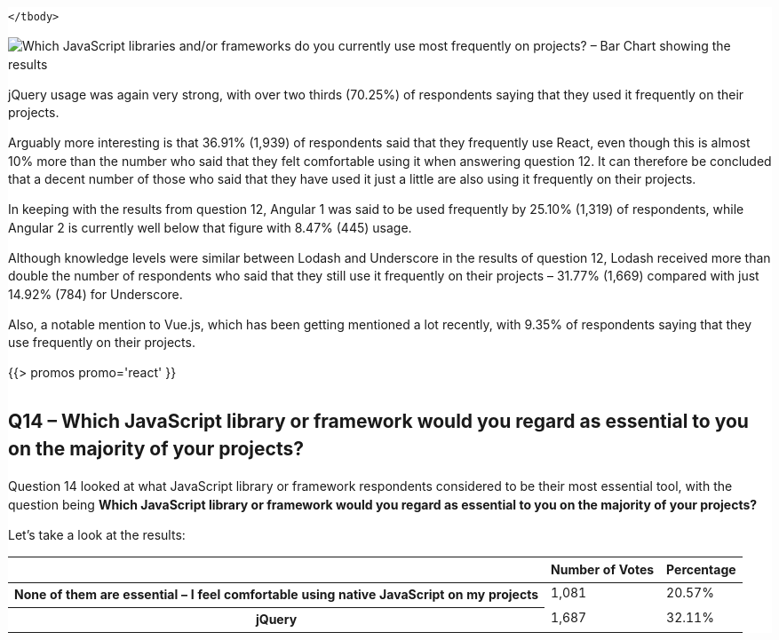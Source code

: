 	</tbody>
</table>

<div class="img img-extraTall">
	<div class="adaptive-image" data-adaptive="" data-adaptive-image-breakpoints="320 500" data-alt="Which JavaScript libraries and/or frameworks do you currently use most frequently on projects? – Bar Chart showing the results" data-img-320="/assets/img/blog/tooling-survey/2016/q13-small.jpg" data-img-500="/assets/img/blog/tooling-survey/2016/q13-mid.jpg" data-img-max="/assets/img/blog/tooling-survey/2016/q13.jpg">
		<noscript>
			<img src="/assets/img/blog/tooling-survey/2016/q13.jpg" width="720" height="500" alt="Which JavaScript libraries and/or frameworks do you currently use most frequently on projects? – Bar Chart showing the results" />
		</noscript>
	</div>
</div>

jQuery usage was again very strong, with over two thirds (70.25%) of respondents saying that they used it frequently on their projects.

Arguably more interesting is that 36.91% (1,939) of respondents said that they frequently use React, even though this is almost 10% more than the number who said that they felt comfortable using it when answering question 12.  It can therefore be concluded that a decent number of those who said that they have used it just a little are also using it frequently on their projects.

In keeping with the results from question 12, Angular 1 was said to be used frequently by 25.10% (1,319) of respondents, while Angular 2 is currently well below that figure with 8.47% (445) usage.

Although knowledge levels were similar between Lodash and Underscore in the results of question 12, Lodash received more than double the number of respondents who said that they still use it frequently on their projects – 31.77% (1,669) compared with just 14.92% (784) for Underscore.

Also, a notable mention to Vue.js, which has been getting mentioned a lot recently, with 9.35% of respondents saying that they use frequently on their projects.


{{> promos promo='react' }}


<a name="js-framework-essential"></a>

## Q14 – Which JavaScript library or framework would you regard as essential to you on the majority of your projects?

Question 14 looked at what JavaScript library or framework respondents considered to be their most essential tool, with the question being **Which JavaScript library or framework would you regard as essential to you on the majority of your projects?**

Let’s take a look at the results:

<table class="table table--bordered">
	<thead>
		<tr>
			<th></th>
			<th>Number of Votes</th>
			<th>Percentage</th>
		</tr>
	</thead>
	<tbody>
		<tr>
			<th>None of them are essential – I feel comfortable using native JavaScript on my projects</th>
			<td>1,081</td>
			<td>20.57%</td>
		</tr>
		<tr>
			<th>jQuery</th>
			<td>1,687</td>
			<td>32.11%</td>
		</tr>
		<tr>